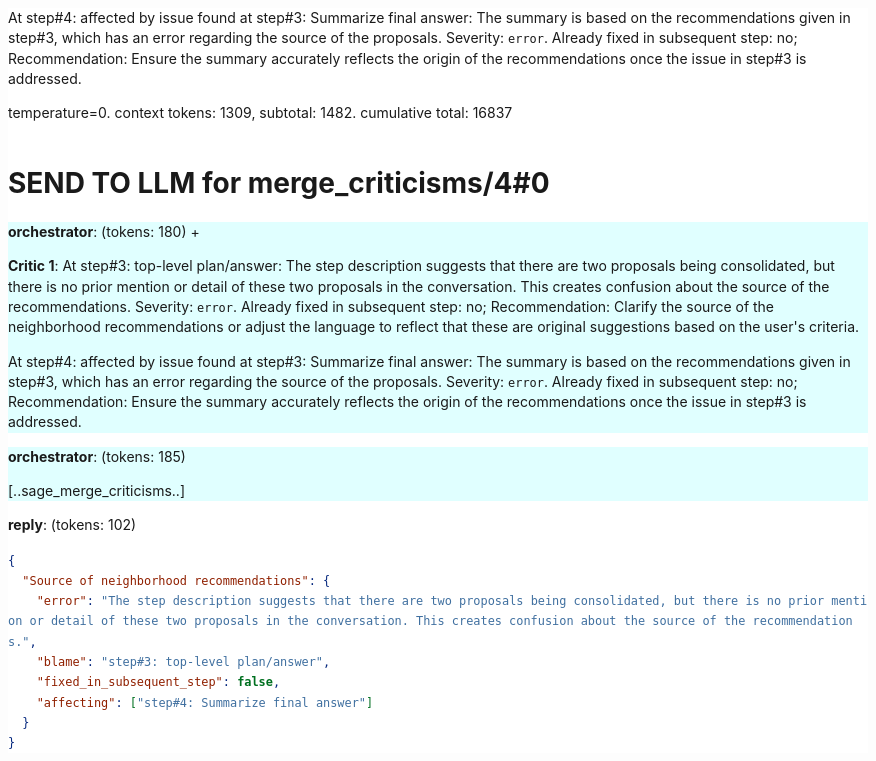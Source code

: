 At step#4: affected by issue found at step#3: Summarize final answer: The summary is based on the recommendations given in step#3, which has an error regarding the source of the proposals. Severity: `error`.
    Already fixed in subsequent step: no;
    Recommendation: Ensure the summary accurately reflects the origin of the recommendations once the issue in step#3 is addressed.

temperature=0. context tokens: 1309, subtotal: 1482. cumulative total: 16837


</div></div>



# SEND TO LLM for merge_criticisms/4#0
<div class="section_header collapsible" style="background-color:lightcyan">
<div class="header"><b>orchestrator</b>: (tokens: 180) +</div>
<div class="content">

**Critic 1**:
At step#3: top-level plan/answer: The step description suggests that there are two proposals being consolidated, but there is no prior mention or detail of these two proposals in the conversation. This creates confusion about the source of the recommendations. Severity: `error`.
    Already fixed in subsequent step: no;
    Recommendation: Clarify the source of the neighborhood recommendations or adjust the language to reflect that these are original suggestions based on the user's criteria.

At step#4: affected by issue found at step#3: Summarize final answer: The summary is based on the recommendations given in step#3, which has an error regarding the source of the proposals. Severity: `error`.
    Already fixed in subsequent step: no;
    Recommendation: Ensure the summary accurately reflects the origin of the recommendations once the issue in step#3 is addressed.


</div></div>

<div class="section_header " style="background-color:lightcyan">
<div class="header"><b>orchestrator</b>: (tokens: 185) </div>
<div class="content">

[..sage_merge_criticisms..]


</div></div>


<span></span>


<div class="section_header " style="background-color:white">
<div class="header"><b>reply</b>: (tokens: 102) </div>
<div class="content">

```json
{
  "Source of neighborhood recommendations": {
    "error": "The step description suggests that there are two proposals being consolidated, but there is no prior mention or detail of these two proposals in the conversation. This creates confusion about the source of the recommendations.",
    "blame": "step#3: top-level plan/answer",
    "fixed_in_subsequent_step": false,
    "affecting": ["step#4: Summarize final answer"]
  }
}
```
